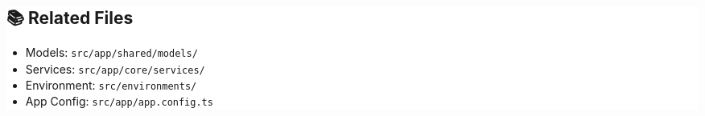 
## 📚 Related Files

- Models: `src/app/shared/models/`
- Services: `src/app/core/services/`
- Environment: `src/environments/`
- App Config: `src/app/app.config.ts`
